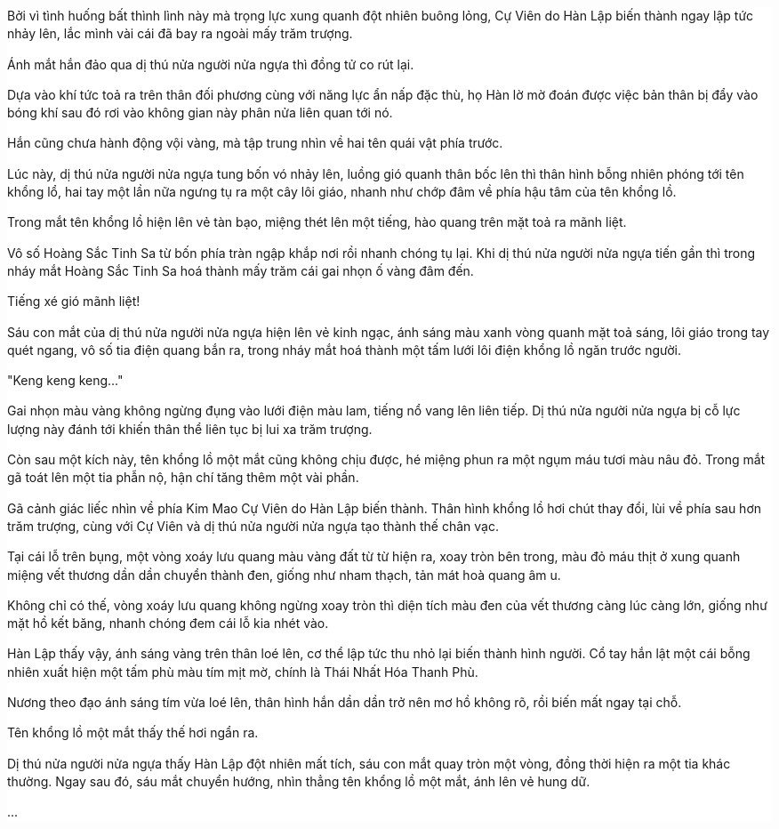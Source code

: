 Bởi vì tình huống bất thình lình này mà trọng lực xung quanh đột nhiên buông lỏng, Cự Viên do Hàn Lập biến thành ngay lập tức nhảy lên, lắc mình vài cái đã bay ra ngoài mấy trăm trượng.

Ánh mắt hắn đảo qua dị thú nửa người nửa ngựa thì đồng tử co rút lại.

Dựa vào khí tức toả ra trên thân đối phương cùng với năng lực ẩn nấp đặc thù, họ Hàn lờ mờ đoán được việc bản thân bị đẩy vào bóng khí sau đó rơi vào không gian này phân nửa liên quan tới nó.

Hắn cũng chưa hành động vội vàng, mà tập trung nhìn về hai tên quái vật phía trước.

Lúc này, dị thú nửa người nửa ngựa tung bốn vó nhảy lên, luồng gió quanh thân bốc lên thì thân hình bỗng nhiên phóng tới tên khổng lổ, hai tay một lần nữa ngưng tụ ra một cây lôi giáo, nhanh như chớp đâm về phía hậu tâm của tên khổng lồ.

Trong mắt tên khổng lồ hiện lên vẻ tàn bạo, miệng thét lên một tiếng, hào quang trên mặt toả ra mãnh liệt.

Vô số Hoàng Sắc Tinh Sa từ bốn phía tràn ngập khắp nơi rồi nhanh chóng tụ lại. Khi dị thú nửa người nửa ngựa tiến gần thì trong nháy mắt Hoàng Sắc Tinh Sa hoá thành mấy trăm cái gai nhọn ố vàng đâm đến.

Tiếng xé gió mãnh liệt!

Sáu con mắt của dị thú nửa người nửa ngựa hiện lên vẻ kinh ngạc, ánh sáng màu xanh vòng quanh mặt toả sáng, lôi giáo trong tay quét ngang, vô số tia điện quang bắn ra, trong nháy mắt hoá thành một tấm lưới lôi điện khổng lồ ngăn trước người.

"Keng keng keng..."

Gai nhọn màu vàng không ngừng đụng vào lưới điện màu lam, tiếng nổ vang lên liên tiếp. Dị thú nửa người nửa ngựa bị cỗ lực lượng này đánh tới khiến thân thể liên tục bị lui xa trăm trượng.

Còn sau một kích này, tên khổng lồ một mắt cũng không chịu được, hé miệng phun ra một ngụm máu tươi màu nâu đỏ. Trong mắt gã toát lên một tia phẫn nộ, hận chí tăng thêm một vài phần.

Gã cảnh giác liếc nhìn về phía Kim Mao Cự Viên do Hàn Lập biến thành. Thân hình khổng lồ hơi chút thay đổi, lùi về phía sau hơn trăm trượng, cùng với Cự Viên và dị thú nửa người nửa ngựa tạo thành thế chân vạc.

Tại cái lỗ trên bụng, một vòng xoáy lưu quang màu vàng đất từ từ hiện ra, xoay tròn bên trong, màu đỏ máu thịt ở xung quanh miệng vết thương dần dần chuyển thành đen, giống như nham thạch, tản mát hoà quang âm u.

Không chỉ có thế, vòng xoáy lưu quang không ngừng xoay tròn thì diện tích màu đen của vết thương càng lúc càng lớn, giống như mặt hồ kết băng, nhanh chóng đem cái lỗ kia nhét vào.

Hàn Lập thấy vậy, ánh sáng vàng trên thân loé lên, cơ thể lập tức thu nhỏ lại biến thành hình người. Cổ tay hắn lật một cái bỗng nhiên xuất hiện một tấm phù màu tím mịt mờ, chính là Thái Nhất Hóa Thanh Phù.

Nương theo đạo ánh sáng tím vừa loé lên, thân hình hắn dần dần trở nên mơ hồ không rõ, rồi biến mất ngay tại chỗ.

Tên khổng lồ một mắt thấy thế hơi ngẩn ra.

Dị thú nửa người nửa ngựa thấy Hàn Lập đột nhiên mất tích, sáu con mắt quay tròn một vòng, đồng thời hiện ra một tia khác thường. Ngay sau đó, sáu mắt chuyển hướng, nhìn thẳng tên khổng lồ một mắt, ánh lên vẻ hung dữ.

...
